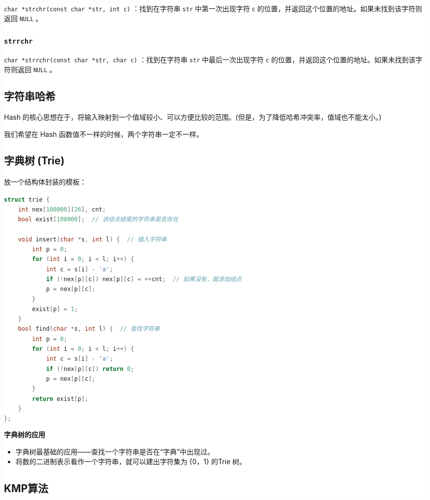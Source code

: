 `char *strchr(const char *str, int c)` ：找到在字符串 `str` 中第一次出现字符 `c` 的位置，并返回这个位置的地址。如果未找到该字符则返回 `NULL` 。

### `strrchr`

`char *strrchr(const char *str, char c)` ：找到在字符串 `str` 中最后一次出现字符 `c` 的位置，并返回这个位置的地址。如果未找到该字符则返回 `NULL` 。



## 字符串哈希

Hash 的核心思想在于，将输入映射到一个值域较小、可以方便比较的范围。(但是，为了降低哈希冲突率，值域也不能太小。)

我们希望在 Hash 函数值不一样的时候，两个字符串一定不一样。



## 字典树 (Trie)

放一个结构体封装的模板：

```C++
struct trie {
  	int nex[100000][26], cnt;
  	bool exist[100000];  // 该结点结尾的字符串是否存在

  	void insert(char *s, int l) {  // 插入字符串
    	int p = 0;
    	for (int i = 0; i < l; i++) {
      		int c = s[i] - 'a';
      		if (!nex[p][c]) nex[p][c] = ++cnt;  // 如果没有，就添加结点
      		p = nex[p][c];
    	}
    	exist[p] = 1;
  	}
  	bool find(char *s, int l) {  // 查找字符串
    	int p = 0;
    	for (int i = 0; i < l; i++) {
      		int c = s[i] - 'a';
      		if (!nex[p][c]) return 0;
      		p = nex[p][c];
    	}
    	return exist[p];
  	}
};
```

**字典树的应用**

- 字典树最基础的应用——查找一个字符串是否在“字典”中出现过。
- 将数的二进制表示看作一个字符串，就可以建出字符集为 {0，1} 的Trie 树。



## KMP算法
